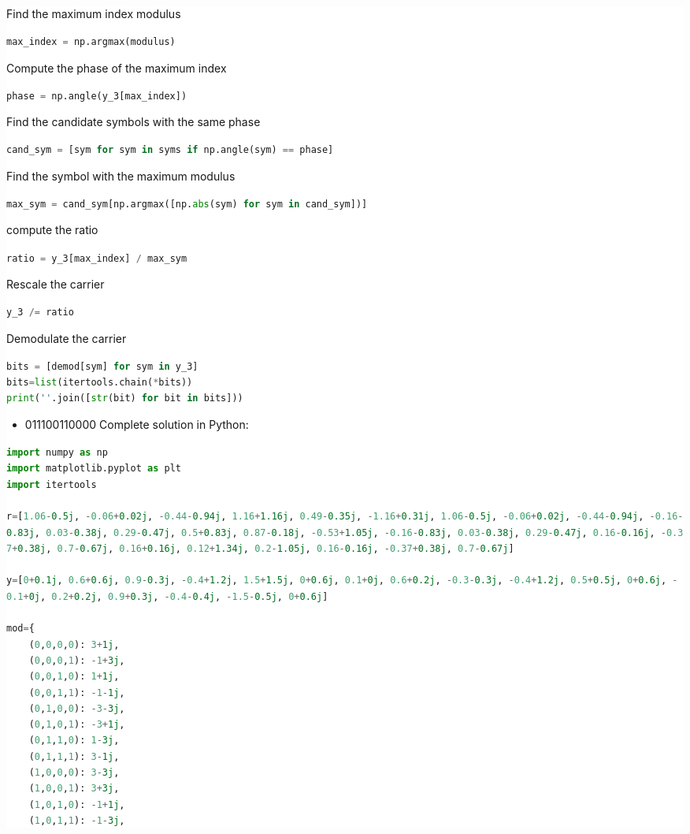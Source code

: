 Find the maximum index modulus

```Python
max_index = np.argmax(modulus)
```

Compute the phase of the maximum index

```Python
phase = np.angle(y_3[max_index])
```

Find the candidate symbols with the same phase

```Python
cand_sym = [sym for sym in syms if np.angle(sym) == phase]
```

Find the symbol with the maximum modulus

```Python
max_sym = cand_sym[np.argmax([np.abs(sym) for sym in cand_sym])]
```

compute the ratio

```Python
ratio = y_3[max_index] / max_sym
```

Rescale the carrier

```Python
y_3 /= ratio
```

Demodulate the carrier

```Python
bits = [demod[sym] for sym in y_3]
bits=list(itertools.chain(*bits))
print(''.join([str(bit) for bit in bits]))
```

- 011100110000
  Complete solution in Python:

```Python
import numpy as np
import matplotlib.pyplot as plt
import itertools

r=[1.06-0.5j, -0.06+0.02j, -0.44-0.94j, 1.16+1.16j, 0.49-0.35j, -1.16+0.31j, 1.06-0.5j, -0.06+0.02j, -0.44-0.94j, -0.16-0.83j, 0.03-0.38j, 0.29-0.47j, 0.5+0.83j, 0.87-0.18j, -0.53+1.05j, -0.16-0.83j, 0.03-0.38j, 0.29-0.47j, 0.16-0.16j, -0.37+0.38j, 0.7-0.67j, 0.16+0.16j, 0.12+1.34j, 0.2-1.05j, 0.16-0.16j, -0.37+0.38j, 0.7-0.67j]

y=[0+0.1j, 0.6+0.6j, 0.9-0.3j, -0.4+1.2j, 1.5+1.5j, 0+0.6j, 0.1+0j, 0.6+0.2j, -0.3-0.3j, -0.4+1.2j, 0.5+0.5j, 0+0.6j, -0.1+0j, 0.2+0.2j, 0.9+0.3j, -0.4-0.4j, -1.5-0.5j, 0+0.6j]

mod={
    (0,0,0,0): 3+1j,
    (0,0,0,1): -1+3j,
    (0,0,1,0): 1+1j,
    (0,0,1,1): -1-1j,
    (0,1,0,0): -3-3j,
    (0,1,0,1): -3+1j,
    (0,1,1,0): 1-3j,
    (0,1,1,1): 3-1j,
    (1,0,0,0): 3-3j,
    (1,0,0,1): 3+3j,
    (1,0,1,0): -1+1j,
    (1,0,1,1): -1-3j,
```